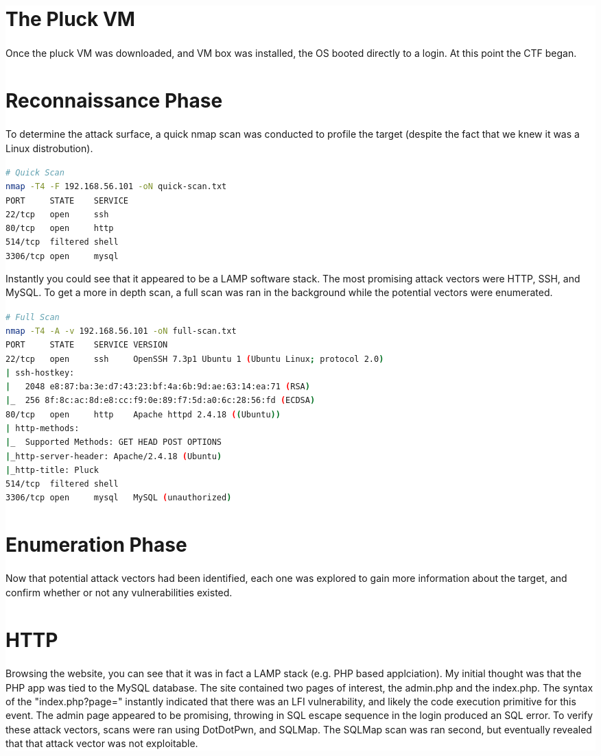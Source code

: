 # The Pluck VM
Once the pluck VM was downloaded, and VM box was installed, the OS booted directly to a login. At this point the CTF began. 

# Reconnaissance Phase
To determine the attack surface, a quick nmap scan was conducted to profile the target (despite the fact that we knew it was a Linux distrobution). 

```sh
# Quick Scan
nmap -T4 -F 192.168.56.101 -oN quick-scan.txt
PORT     STATE    SERVICE
22/tcp   open     ssh
80/tcp   open     http
514/tcp  filtered shell
3306/tcp open     mysql
```

Instantly you could see that it appeared to be a LAMP software stack. The most promising attack vectors were HTTP, SSH, and MySQL. To get a more in depth scan, a full scan was ran in the background while the potential vectors were enumerated.

```sh
# Full Scan
nmap -T4 -A -v 192.168.56.101 -oN full-scan.txt
PORT     STATE    SERVICE VERSION
22/tcp   open     ssh     OpenSSH 7.3p1 Ubuntu 1 (Ubuntu Linux; protocol 2.0)
| ssh-hostkey:
|   2048 e8:87:ba:3e:d7:43:23:bf:4a:6b:9d:ae:63:14:ea:71 (RSA)
|_  256 8f:8c:ac:8d:e8:cc:f9:0e:89:f7:5d:a0:6c:28:56:fd (ECDSA)
80/tcp   open     http    Apache httpd 2.4.18 ((Ubuntu))
| http-methods:
|_  Supported Methods: GET HEAD POST OPTIONS
|_http-server-header: Apache/2.4.18 (Ubuntu)
|_http-title: Pluck
514/tcp  filtered shell
3306/tcp open     mysql   MySQL (unauthorized)
```

# Enumeration Phase
Now that potential attack vectors had been identified, each one was explored to gain more information about the target, and confirm whether or not any vulnerabilities existed.

# HTTP
Browsing the website, you can see that it was in fact a LAMP stack (e.g. PHP based applciation). My initial thought was that the PHP app was tied to the MySQL database. The site contained two pages of interest, the admin.php and the index.php. The syntax of the "index.php?page=" instantly indicated that there was an LFI vulnerability, and likely the code execution primitive for this event. The admin page appeared to be promising, throwing in SQL escape sequence in the login produced an SQL error. To verify these attack vectors, scans were ran using DotDotPwn, and SQLMap. The SQLMap scan was ran second, but eventually revealed that that attack vector was not exploitable. 
